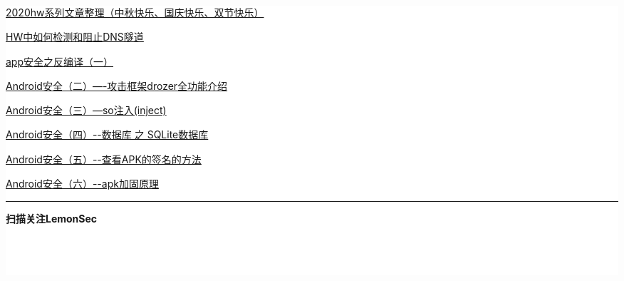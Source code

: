 [2020hw系列文章整理（中秋快乐、国庆快乐、双节快乐）](http://mp.weixin.qq.com/s?__biz=MzUyMTA0MjQ4NA==&mid=2247492405&idx=1&sn=c84692daf6077f5cc7c348d1e5b3a349&chksm=f9e38c6ece9405785260b092d04cfb56fec279178d4efcd34bf8121b89a28885bf20568cdfda&scene=21#wechat_redirect)  

[HW中如何检测和阻止DNS隧道](http://mp.weixin.qq.com/s?__biz=MzUyMTA0MjQ4NA==&mid=2247492405&idx=2&sn=7afccd524c176b4912526d8f5d58dc3a&chksm=f9e38c6ece940578b5a4f0f102fa5a20b6facee51f23e3fa25598e9e7257c798180edcdf5802&scene=21#wechat_redirect)  

[app安全之反编译（一）](http://mp.weixin.qq.com/s?__biz=MzUyMTA0MjQ4NA==&mid=2247493235&idx=1&sn=39a28e6b6be63621faba9893bc3549a1&chksm=f9e38928ce94003e8a6fcb2253dfc26276075b3d047600e03ebbc6588d07c0535c23c31e9fda&scene=21#wechat_redirect)  

[Android安全（二）—-攻击框架drozer全功能介绍](http://mp.weixin.qq.com/s?__biz=MzUyMTA0MjQ4NA==&mid=2247493235&idx=2&sn=38f3f7c95c235191589e4b2461ca5ca8&chksm=f9e38928ce94003ead029ad2b7add44117a0a06d4e1869438134305cd17abea9e2524767884b&scene=21#wechat_redirect)  

[Android安全（三）—so注入(inject)](http://mp.weixin.qq.com/s?__biz=MzUyMTA0MjQ4NA==&mid=2247493298&idx=1&sn=1c64ebdfa70b81e80fa6773609e46b3e&chksm=f9e389e9ce9400ff35dc49cf7807b2e2d8e1b74a2ed489b7e95938f58f388703539210118f38&scene=21#wechat_redirect)  

[Android安全（四）--数据库 之 SQLite数据库](http://mp.weixin.qq.com/s?__biz=MzUyMTA0MjQ4NA==&mid=2247493298&idx=2&sn=9a415b6e7dce40801e0d270af78fbdb5&chksm=f9e389e9ce9400ffca0b0be144db5c0556e2b1ab0b2d141fa66d56b58fa82c2b81f8163cc634&scene=21#wechat_redirect)  

[Android安全（五）--查看APK的签名的方法](http://mp.weixin.qq.com/s?__biz=MzUyMTA0MjQ4NA==&mid=2247493408&idx=1&sn=90fb5495e7bb8f0aa98519a3002b25d4&chksm=f9e3887bce94016de5f9f1cfec8197a54736b1a716cc2e0d608d6b2e3466989427c5da08e8d3&scene=21#wechat_redirect)  

[Android安全（六）--apk加固原理](http://mp.weixin.qq.com/s?__biz=MzUyMTA0MjQ4NA==&mid=2247493408&idx=2&sn=06905659024c6d2f385a8e594e030752&chksm=f9e3887bce94016d93247e3bac196cdb4e5383085e73bbd6159dd223e078369f142c3e118716&scene=21#wechat_redirect)  

  

* * *

****扫描关注LemonSec****  

![](data:image/gif;base64,iVBORw0KGgoAAAANSUhEUgAAAAEAAAABCAYAAAAfFcSJAAAADUlEQVQImWNgYGBgAAAABQABh6FO1AAAAABJRU5ErkJggg==)

  

![](data:image/gif;base64,iVBORw0KGgoAAAANSUhEUgAAAAEAAAABCAYAAAAfFcSJAAAADUlEQVQImWNgYGBgAAAABQABh6FO1AAAAABJRU5ErkJggg==)